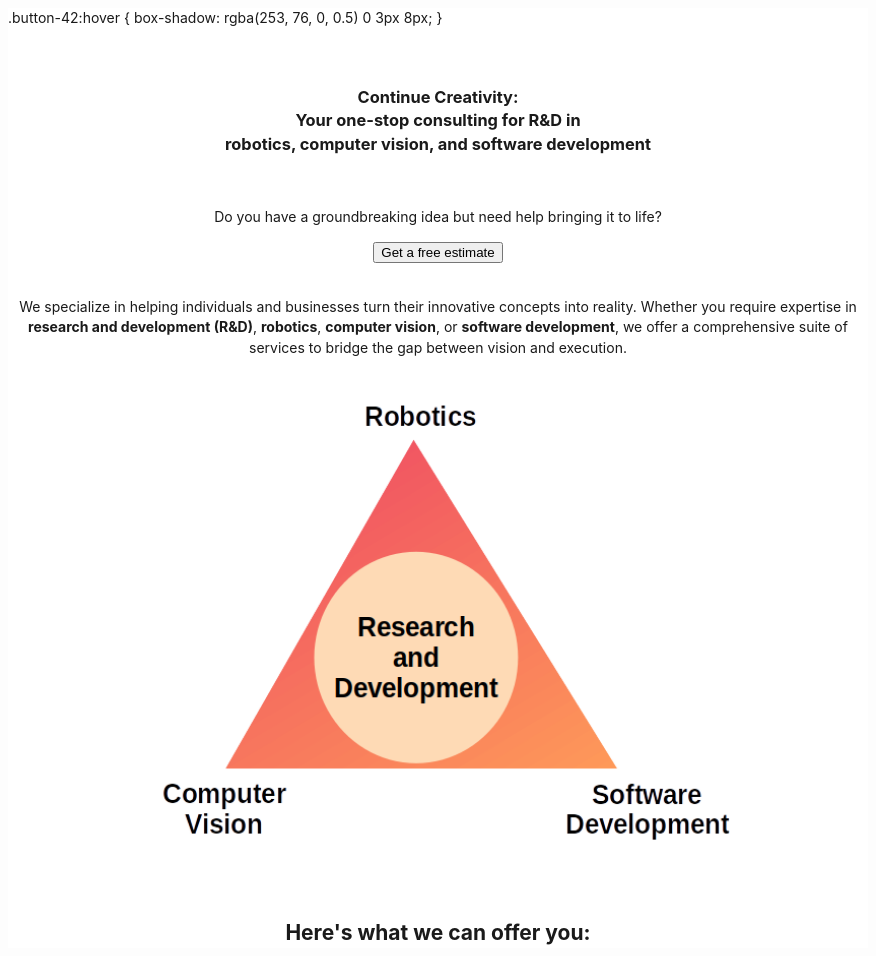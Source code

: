 .button-42:hover {
  box-shadow: rgba(253, 76, 0, 0.5) 0 3px 8px;
}
</style>

<div style="text-align:center">
<br>

<h3>Continue Creativity: <br>Your one-stop consulting for R&D in <br>robotics, computer vision, and software development</h3>
<br>
<p>Do you have a groundbreaking idea but need help bringing it to life?</p>

<button class="button-62" role="button" onclick="location.href='https://calendly.com/nimamasoumi1/15min'">Get a free estimate</button>
<br>
<br style="line-height:5">
<p>We specialize in helping individuals and businesses turn their innovative concepts into reality. Whether you require expertise in <b>research and development (R&D)</b>, <b>robotics</b>, <b>computer vision</b>, or <b>software development</b>, we offer a comprehensive suite of services to bridge the gap between vision and execution.</p>

<img src="/assets/img/tri.png" style="width:71%;height:71%;">
<br>
<br style="line-height:5">
<h2><b>Here's what we can offer you:</b></h2>